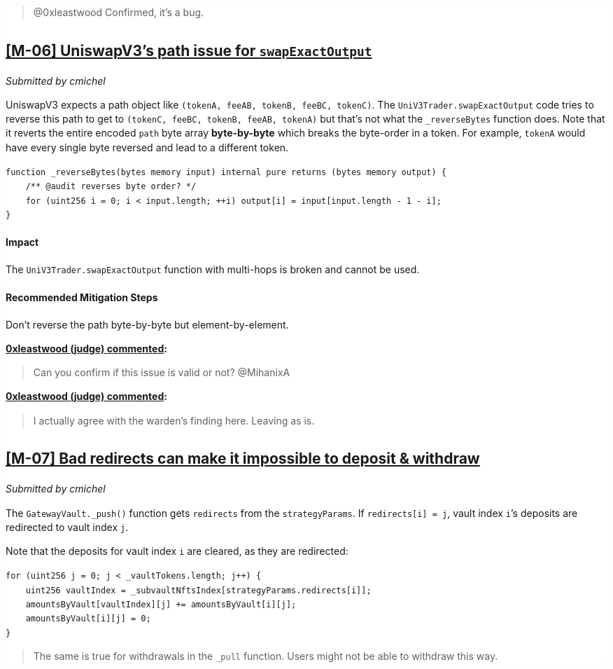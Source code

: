 > @0xleastwood Confirmed, it’s a bug.

[](#m-06-uniswapv3s-path-issue-for-swapexactoutput)[\[M-06\] UniswapV3’s path issue for `swapExactOutput`](https://github.com/code-423n4/2021-12-mellow-findings/issues/50)
---------------------------------------------------------------------------------------------------------------------------------------------------------------------------

_Submitted by cmichel_

UniswapV3 expects a path object like `(tokenA, feeAB, tokenB, feeBC, tokenC)`. The `UniV3Trader.swapExactOutput` code tries to reverse this path to get to `(tokenC, feeBC, tokenB, feeAB, tokenA)` but that’s not what the `_reverseBytes` function does. Note that it reverts the entire encoded `path` byte array **byte-by-byte** which breaks the byte-order in a token. For example, `tokenA` would have every single byte reversed and lead to a different token.

    function _reverseBytes(bytes memory input) internal pure returns (bytes memory output) {
        /** @audit reverses byte order? */
        for (uint256 i = 0; i < input.length; ++i) output[i] = input[input.length - 1 - i];
    }

#### [](#impact-5)Impact

The `UniV3Trader.swapExactOutput` function with multi-hops is broken and cannot be used.

#### [](#recommended-mitigation-steps-5)Recommended Mitigation Steps

Don’t reverse the path byte-by-byte but element-by-element.

**[0xleastwood (judge) commented](https://github.com/code-423n4/2021-12-mellow-findings/issues/50#issuecomment-1005680245):**

> Can you confirm if this issue is valid or not? @MihanixA

**[0xleastwood (judge) commented](https://github.com/code-423n4/2021-12-mellow-findings/issues/50#issuecomment-1006253424):**

> I actually agree with the warden’s finding here. Leaving as is.

[](#m-07-bad-redirects-can-make-it-impossible-to-deposit--withdraw)[\[M-07\] Bad redirects can make it impossible to deposit & withdraw](https://github.com/code-423n4/2021-12-mellow-findings/issues/44)
---------------------------------------------------------------------------------------------------------------------------------------------------------------------------------------------------------

_Submitted by cmichel_

The `GatewayVault._push()` function gets `redirects` from the `strategyParams`. If `redirects[i] = j`, vault index `i`’s deposits are redirected to vault index `j`.

Note that the deposits for vault index `i` are cleared, as they are redirected:

    for (uint256 j = 0; j < _vaultTokens.length; j++) {
        uint256 vaultIndex = _subvaultNftsIndex[strategyParams.redirects[i]];
        amountsByVault[vaultIndex][j] += amountsByVault[i][j];
        amountsByVault[i][j] = 0;
    }

> The same is true for withdrawals in the `_pull` function. Users might not be able to withdraw this way.
